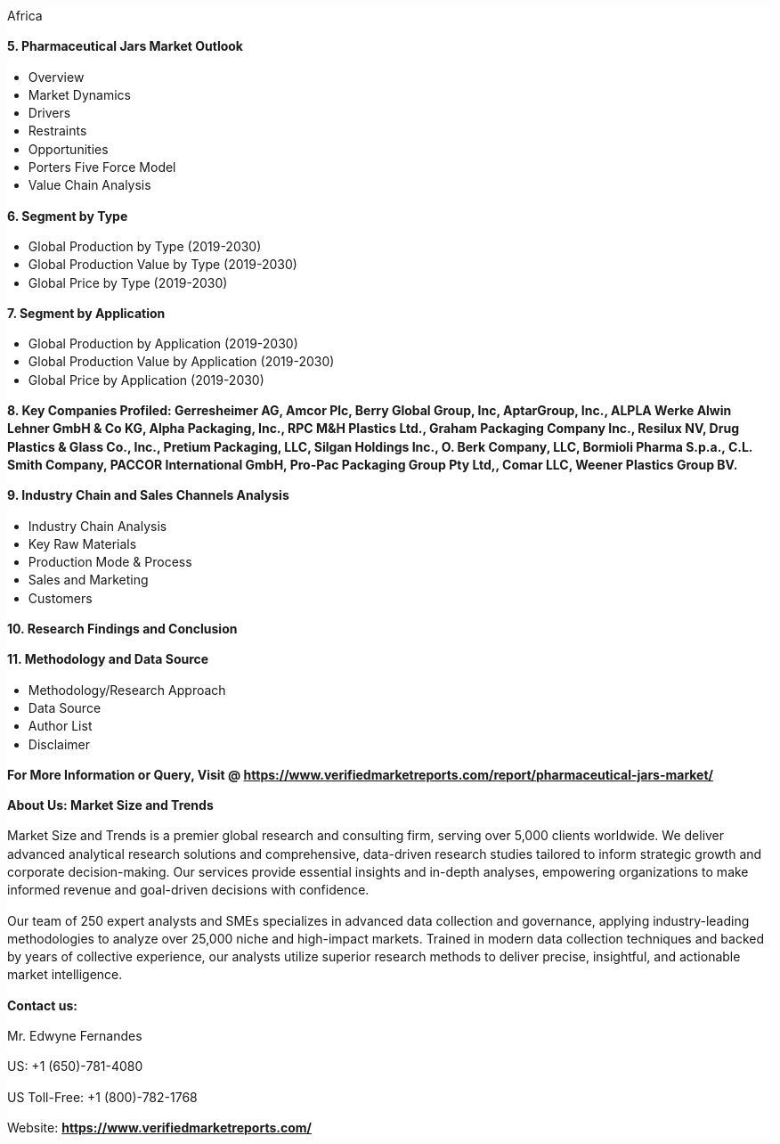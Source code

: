 Africa</li></ul><p><strong>5. Pharmaceutical Jars Market Outlook</strong></p><ul><li>Overview</li><li>Market Dynamics</li><li>Drivers</li><li>Restraints</li><li>Opportunities</li><li>Porters Five Force Model</li><li>Value Chain Analysis&nbsp;</li></ul><p><strong>6. Segment by Type</strong></p><ul><li>Global Production by Type (2019-2030)</li><li>Global Production Value by Type (2019-2030)</li><li>Global Price by Type (2019-2030)</li></ul><p><strong>7. Segment by Application</strong></p><ul><li>Global Production by Application (2019-2030)</li><li>Global Production Value by Application (2019-2030)</li><li>Global Price by Application (2019-2030)</li></ul><p><strong>8. Key Companies Profiled: Gerresheimer AG, Amcor Plc, Berry Global Group, Inc, AptarGroup, Inc., ALPLA Werke Alwin Lehner GmbH & Co KG, Alpha Packaging, Inc., RPC M&H Plastics Ltd., Graham Packaging Company Inc., Resilux NV, Drug Plastics & Glass Co., Inc., Pretium Packaging, LLC, Silgan Holdings Inc., O. Berk Company, LLC, Bormioli Pharma S.p.a., C.L. Smith Company, PACCOR International GmbH, Pro-Pac Packaging Group Pty Ltd,, Comar LLC, Weener Plastics Group BV.</strong></p><p><strong>9. Industry Chain and Sales Channels Analysis</strong></p><ul><li>Industry Chain Analysis</li><li>Key Raw Materials</li><li>Production Mode &amp; Process</li><li>Sales and Marketing</li><li>Customers</li></ul><p><strong>10. Research Findings and Conclusion</strong></p><p><strong>11. Methodology and Data Source</strong></p><ul><li>Methodology/Research Approach</li><li>Data Source</li><li>Author List</li><li>Disclaimer</li></ul></p><p><strong>For More Information or Query, Visit @ <a href="https://www.verifiedmarketreports.com/report/pharmaceutical-jars-market/">https://www.verifiedmarketreports.com/report/pharmaceutical-jars-market/</a></strong></p><p><strong>About Us: Market Size and Trends</strong></p><p>Market Size and Trends is a premier global research and consulting firm, serving over 5,000 clients worldwide. We deliver advanced analytical research solutions and comprehensive, data-driven research studies tailored to inform strategic growth and corporate decision-making. Our services provide essential insights and in-depth analyses, empowering organizations to make informed revenue and goal-driven decisions with confidence.</p><p>Our team of 250 expert analysts and SMEs specializes in advanced data collection and governance, applying industry-leading methodologies to analyze over 25,000 niche and high-impact markets. Trained in modern data collection techniques and backed by years of collective experience, our analysts utilize superior research methods to deliver precise, insightful, and actionable market intelligence.</p><p><strong>Contact us:</strong></p><p>Mr. Edwyne Fernandes</p><p>US: +1 (650)-781-4080</p><p>US Toll-Free: +1 (800)-782-1768</p><p>Website: <strong><a href="https://www.verifiedmarketreports.com/">https://www.verifiedmarketreports.com/</a></strong></p>
